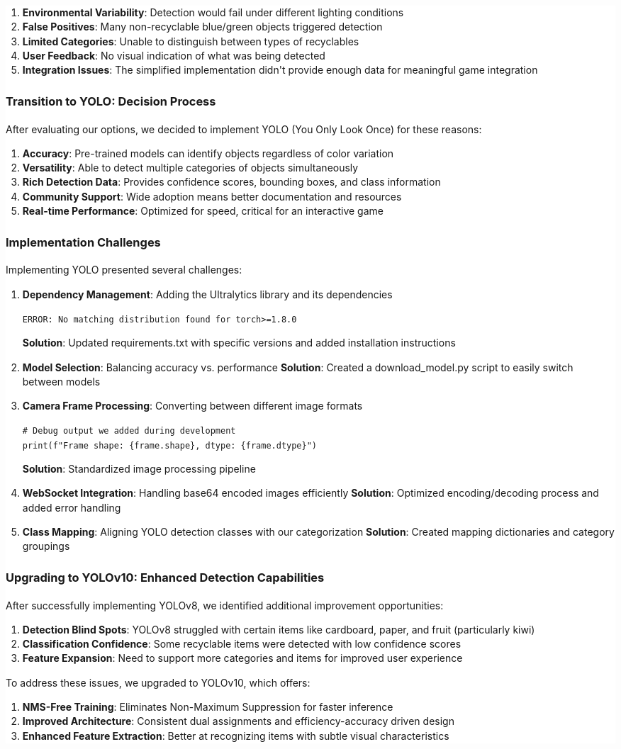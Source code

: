 1. **Environmental Variability**: Detection would fail under different lighting conditions
2. **False Positives**: Many non-recyclable blue/green objects triggered detection
3. **Limited Categories**: Unable to distinguish between types of recyclables
4. **User Feedback**: No visual indication of what was being detected
5. **Integration Issues**: The simplified implementation didn't provide enough data for meaningful game integration

### Transition to YOLO: Decision Process

After evaluating our options, we decided to implement YOLO (You Only Look Once) for these reasons:

1. **Accuracy**: Pre-trained models can identify objects regardless of color variation
2. **Versatility**: Able to detect multiple categories of objects simultaneously
3. **Rich Detection Data**: Provides confidence scores, bounding boxes, and class information
4. **Community Support**: Wide adoption means better documentation and resources
5. **Real-time Performance**: Optimized for speed, critical for an interactive game

### Implementation Challenges

Implementing YOLO presented several challenges:

1. **Dependency Management**: Adding the Ultralytics library and its dependencies
   ```
   ERROR: No matching distribution found for torch>=1.8.0
   ```
   **Solution**: Updated requirements.txt with specific versions and added installation instructions

2. **Model Selection**: Balancing accuracy vs. performance
   **Solution**: Created a download_model.py script to easily switch between models

3. **Camera Frame Processing**: Converting between different image formats
   ```
   # Debug output we added during development
   print(f"Frame shape: {frame.shape}, dtype: {frame.dtype}")
   ```
   **Solution**: Standardized image processing pipeline

4. **WebSocket Integration**: Handling base64 encoded images efficiently
   **Solution**: Optimized encoding/decoding process and added error handling

5. **Class Mapping**: Aligning YOLO detection classes with our categorization
   **Solution**: Created mapping dictionaries and category groupings

### Upgrading to YOLOv10: Enhanced Detection Capabilities

After successfully implementing YOLOv8, we identified additional improvement opportunities:

1. **Detection Blind Spots**: YOLOv8 struggled with certain items like cardboard, paper, and fruit (particularly kiwi)
2. **Classification Confidence**: Some recyclable items were detected with low confidence scores
3. **Feature Expansion**: Need to support more categories and items for improved user experience

To address these issues, we upgraded to YOLOv10, which offers:

1. **NMS-Free Training**: Eliminates Non-Maximum Suppression for faster inference
2. **Improved Architecture**: Consistent dual assignments and efficiency-accuracy driven design
3. **Enhanced Feature Extraction**: Better at recognizing items with subtle visual characteristics
